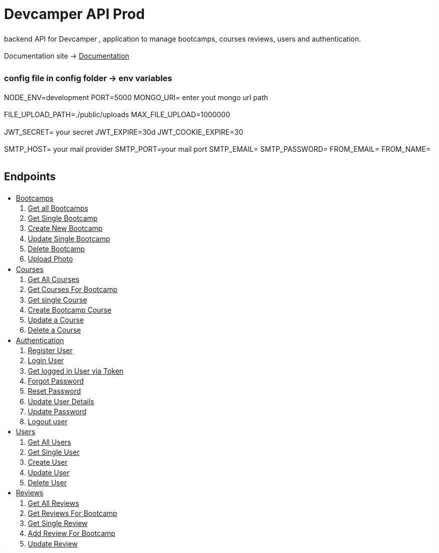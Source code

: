 
# Devcamper API Prod

backend API for Devcamper , application to manage bootcamps, courses reviews, users and authentication.

Documentation site -> [Documentation](https://documenter.getpostman.com/view/24181445/2s8YzWRg6d)

### config file in config folder -> env variables
NODE_ENV=development
PORT=5000
MONGO_URI= enter yout mongo url path

FILE_UPLOAD_PATH=./public/uploads
MAX_FILE_UPLOAD=1000000

JWT_SECRET= your secret
JWT_EXPIRE=30d
JWT_COOKIE_EXPIRE=30

SMTP_HOST= your mail provider
SMTP_PORT=your mail port
SMTP_EMAIL=
SMTP_PASSWORD=
FROM_EMAIL=
FROM_NAME=


## Endpoints

* [Bootcamps](#bootcamps)
    1. [Get all Bootcamps](#1-get-all-bootcamps)
    1. [Get Single Bootcamp](#2-get-single-bootcamp)
    1. [Create New Bootcamp](#3-create-new-bootcamp)
    1. [Update Single Bootcamp](#4-update-single-bootcamp)
    1. [Delete Bootcamp](#5-delete-bootcamp)
    1. [Upload Photo](#6-upload-photo)
* [Courses](#courses)
    1. [Get All Courses](#1-get-all-courses)
    1. [Get Courses For Bootcamp](#2-get-courses-for-bootcamp)
    1. [Get single Course](#3-get-single-course)
    1. [Create Bootcamp Course](#4-create-bootcamp-course)
    1. [Update a Course](#5-update-a-course)
    1. [Delete a Course](#6-delete-a-course)
* [Authentication](#authentication)
    1. [Register User](#1-register-user)
    1. [Login User](#2-login-user)
    1. [Get logged in User via Token](#3-get-logged-in-user-via-token)
    1. [Forgot Password](#4-forgot-password)
    1. [Reset Password](#5-reset-password)
    1. [Update User Details](#6-update-user-details)
    1. [Update Password](#7-update-password)
    1. [Logout user](#8-logout-user)
* [Users](#users)
    1. [Get All Users](#1-get-all-users)
    1. [Get Single User](#2-get-single-user)
    1. [Create User](#3-create-user)
    1. [Update User](#4-update-user)
    1. [Delete User](#5-delete-user)
* [Reviews](#reviews)
    1. [Get All Reviews](#1-get-all-reviews)
    1. [Get Reviews For Bootcamp](#2-get-reviews-for-bootcamp)
    1. [Get Single Review](#3-get-single-review)
    1. [Add Review For Bootcamp](#4-add-review-for-bootcamp)
    1. [Update Review](#5-update-review)